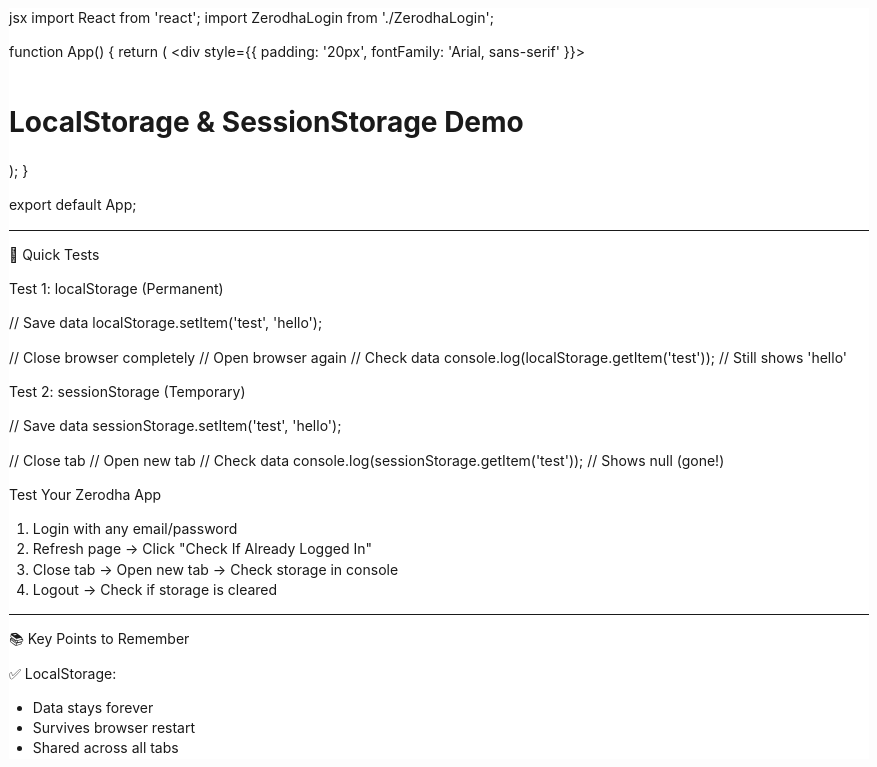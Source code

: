 jsx
import React from 'react';
import ZerodhaLogin from './ZerodhaLogin';

function App() {
    return (
        <div style={{ padding: '20px', fontFamily: 'Arial, sans-serif' }}>
            <h1>LocalStorage & SessionStorage Demo</h1>
            <ZerodhaLogin />
        </div>
    );
}

export default App;


---

🧪 Quick Tests

Test 1: localStorage (Permanent)


// Save data
localStorage.setItem('test', 'hello');

// Close browser completely
// Open browser again
// Check data
console.log(localStorage.getItem('test')); // Still shows 'hello'


Test 2: sessionStorage (Temporary)


// Save data
sessionStorage.setItem('test', 'hello');

// Close tab
// Open new tab
// Check data
console.log(sessionStorage.getItem('test')); // Shows null (gone!)


Test Your Zerodha App

1. Login with any email/password
2. Refresh page → Click "Check If Already Logged In"
3. Close tab → Open new tab → Check storage in console
4. Logout → Check if storage is cleared

---

📚 Key Points to Remember

✅ LocalStorage:
- Data stays forever
- Survives browser restart
- Shared across all tabs
